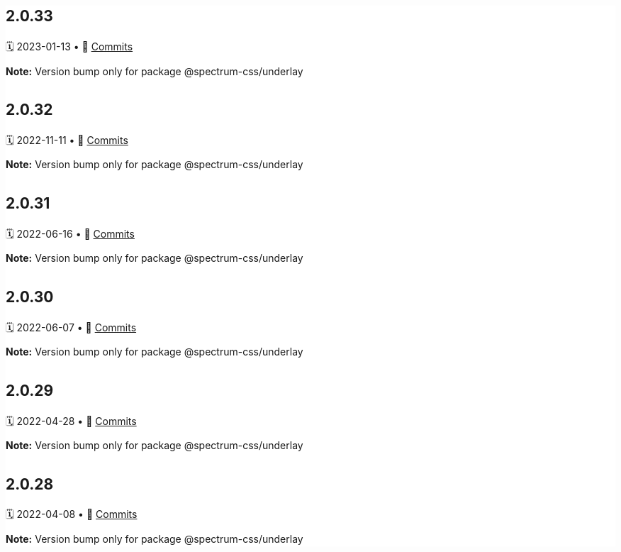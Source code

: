 <a name="2.0.33"></a>

## 2.0.33

🗓 2023-01-13 • 📝 [Commits](https://github.com/adobe/spectrum-css/compare/@spectrum-css/underlay@2.0.32...@spectrum-css/underlay@2.0.33)

**Note:** Version bump only for package @spectrum-css/underlay

<a name="2.0.32"></a>

## 2.0.32

🗓 2022-11-11 • 📝 [Commits](https://github.com/adobe/spectrum-css/compare/@spectrum-css/underlay@2.0.31...@spectrum-css/underlay@2.0.32)

**Note:** Version bump only for package @spectrum-css/underlay

<a name="2.0.31"></a>

## 2.0.31

🗓 2022-06-16 • 📝 [Commits](https://github.com/adobe/spectrum-css/compare/@spectrum-css/underlay@2.0.30...@spectrum-css/underlay@2.0.31)

**Note:** Version bump only for package @spectrum-css/underlay

<a name="2.0.30"></a>

## 2.0.30

🗓 2022-06-07 • 📝 [Commits](https://github.com/adobe/spectrum-css/compare/@spectrum-css/underlay@2.0.29...@spectrum-css/underlay@2.0.30)

**Note:** Version bump only for package @spectrum-css/underlay

<a name="2.0.29"></a>

## 2.0.29

🗓 2022-04-28 • 📝 [Commits](https://github.com/adobe/spectrum-css/compare/@spectrum-css/underlay@2.0.28...@spectrum-css/underlay@2.0.29)

**Note:** Version bump only for package @spectrum-css/underlay

<a name="2.0.28"></a>

## 2.0.28

🗓 2022-04-08 • 📝 [Commits](https://github.com/adobe/spectrum-css/compare/@spectrum-css/underlay@2.0.27...@spectrum-css/underlay@2.0.28)

**Note:** Version bump only for package @spectrum-css/underlay

<a name="2.0.27"></a>
